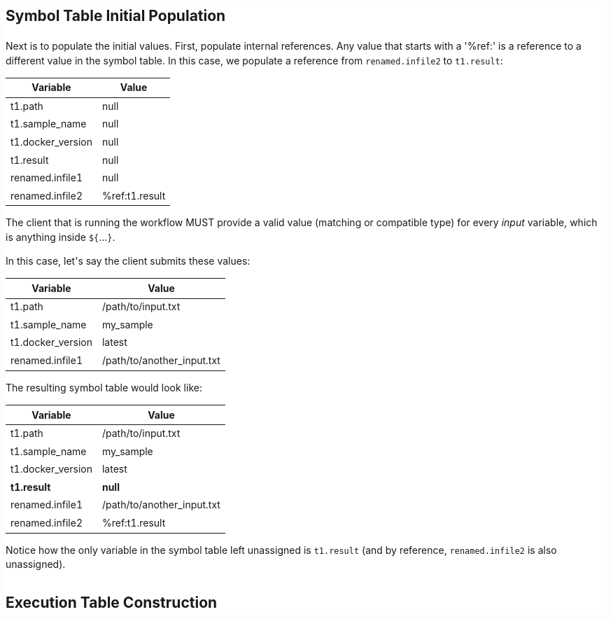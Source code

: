 ## Symbol Table Initial Population

Next is to populate the initial values.  First, populate internal references.  Any value that starts with a '%ref:' is a reference to a different value in the symbol table.  In this case, we populate a reference from `renamed.infile2` to `t1.result`:

|Variable                 |Value           |
|-------------------------|----------------|
|t1.path                  |null            |
|t1.sample_name           |null            |
|t1.docker_version        |null            |
|t1.result                |null            |
|renamed.infile1          |null            |
|renamed.infile2          |%ref:t1.result  |

The client that is running the workflow MUST provide a valid value (matching or compatible type) for every *input* variable, which is anything inside `${`...`}`.

In this case, let's say the client submits these values:

|Variable                 |Value                      |
|-------------------------|---------------------------|
|t1.path                  |/path/to/input.txt         |
|t1.sample_name           |my_sample                  |
|t1.docker_version        |latest                     |
|renamed.infile1          |/path/to/another_input.txt |

The resulting symbol table would look like:

|**Variable**             |**Value**                  |
|-------------------------|---------------------------|
|t1.path                  |/path/to/input.txt         |
|t1.sample_name           |my_sample                  |
|t1.docker_version        |latest                     |
|**t1.result**            |**null**                   |
|renamed.infile1          |/path/to/another_input.txt |
|renamed.infile2          |%ref:t1.result             |

Notice how the only variable in the symbol table left unassigned is `t1.result` (and by reference, `renamed.infile2` is also unassigned).

## Execution Table Construction
